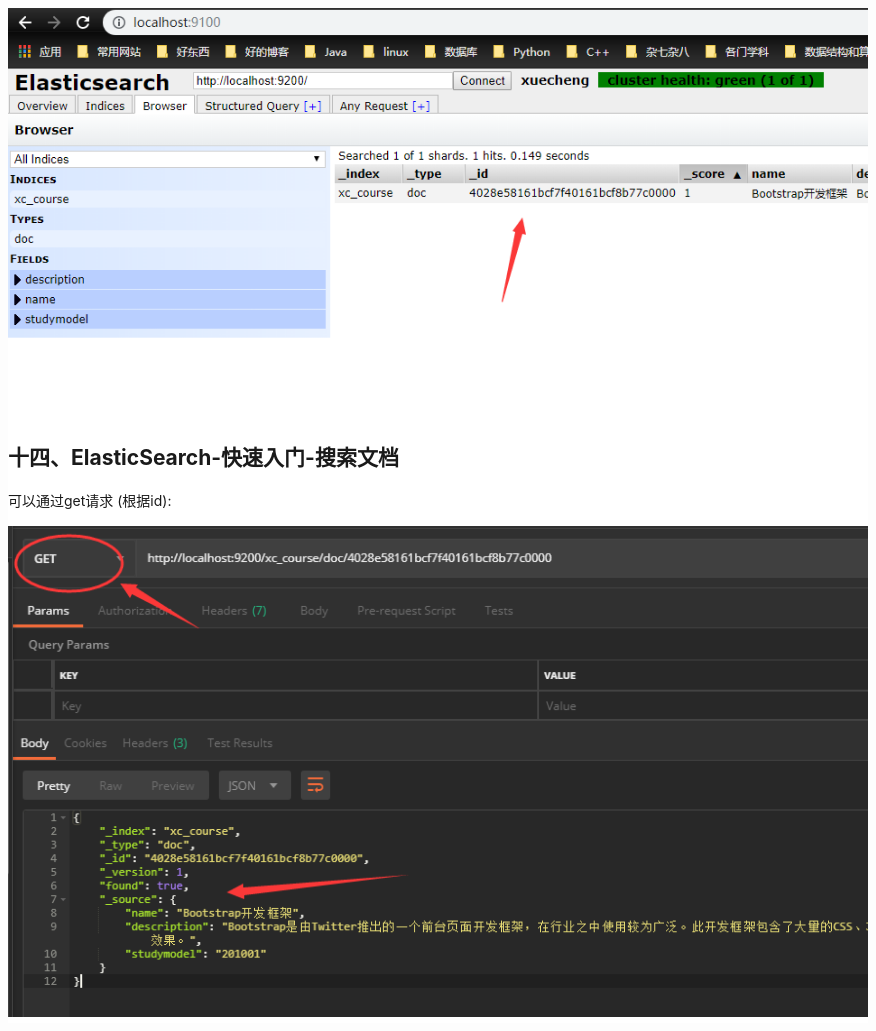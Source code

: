 ![1559028326899](assets/1559028326899.png)



## 十四、ElasticSearch-快速入门-搜索文档

可以通过get请求 (根据id):

![1559028427797](assets/1559028427797.png)
